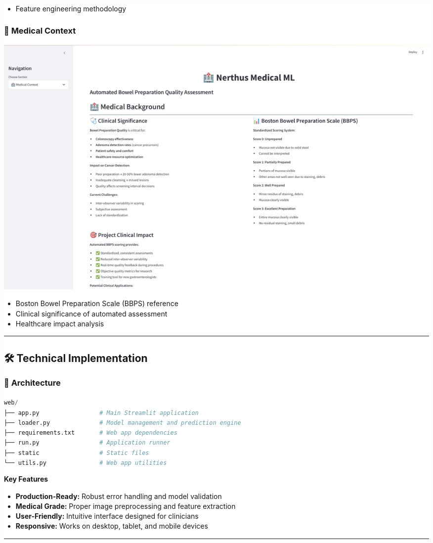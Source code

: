 - Feature engineering methodology  

### 🏥 **Medical Context**
![Live Demo Features](web/static/medical_context.png)
- Boston Bowel Preparation Scale (BBPS) reference  
- Clinical significance of automated assessment  
- Healthcare impact analysis  

---

## 🛠️ Technical Implementation

### 📁 **Architecture**
```python
web/
├── app.py                 # Main Streamlit application
├── loader.py              # Model management and prediction engine
├── requirements.txt       # Web app dependencies
├── run.py                 # Application runner
├── static                 # Static files
└── utils.py               # Web app utilities
```

**Key Features**
- **Production-Ready:** Robust error handling and model validation  
- **Medical Grade:** Proper image preprocessing and feature extraction  
- **User-Friendly:** Intuitive interface designed for clinicians  
- **Responsive:** Works on desktop, tablet, and mobile devices  

---